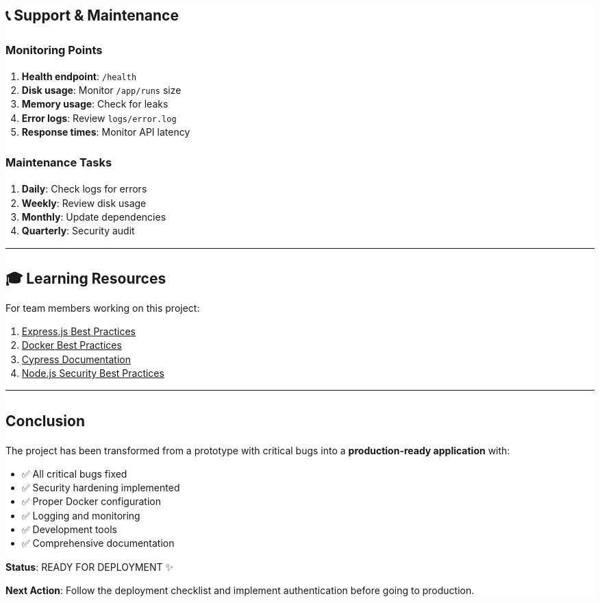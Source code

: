 
## 📞 Support & Maintenance

### Monitoring Points
1. **Health endpoint**: `/health`
2. **Disk usage**: Monitor `/app/runs` size
3. **Memory usage**: Check for leaks
4. **Error logs**: Review `logs/error.log`
5. **Response times**: Monitor API latency

### Maintenance Tasks
1. **Daily**: Check logs for errors
2. **Weekly**: Review disk usage
3. **Monthly**: Update dependencies
4. **Quarterly**: Security audit

---

## 🎓 Learning Resources

For team members working on this project:
1. [Express.js Best Practices](https://expressjs.com/en/advanced/best-practice-performance.html)
2. [Docker Best Practices](https://docs.docker.com/develop/dev-best-practices/)
3. [Cypress Documentation](https://docs.cypress.io/)
4. [Node.js Security Best Practices](https://nodejs.org/en/docs/guides/security/)

---

## Conclusion

The project has been transformed from a prototype with critical bugs into a **production-ready application** with:
- ✅ All critical bugs fixed
- ✅ Security hardening implemented
- ✅ Proper Docker configuration
- ✅ Logging and monitoring
- ✅ Development tools
- ✅ Comprehensive documentation

**Status**: READY FOR DEPLOYMENT ✨

**Next Action**: Follow the deployment checklist and implement authentication before going to production.
